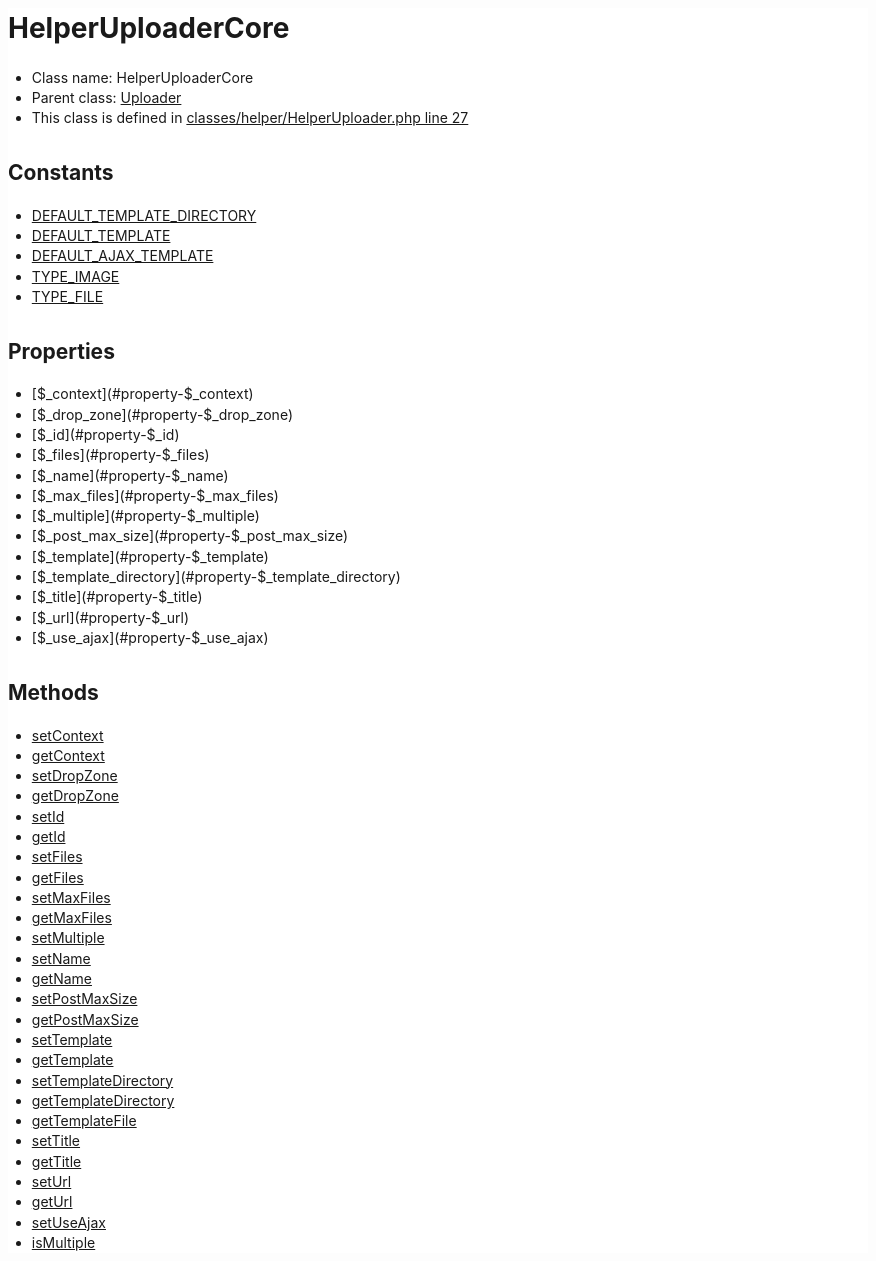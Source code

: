 HelperUploaderCore
===============






* Class name: HelperUploaderCore
* Parent class: [Uploader](UploaderCore)
* This class is defined in [classes/helper/HelperUploader.php line 27](https://github.com/PrestaShop/PrestaShop/blob/1.6.1.1/classes/helper/HelperUploader.php#L27)



Constants
----------

* [DEFAULT_TEMPLATE_DIRECTORY](#constant-DEFAULT_TEMPLATE_DIRECTORY)
* [DEFAULT_TEMPLATE](#constant-DEFAULT_TEMPLATE)
* [DEFAULT_AJAX_TEMPLATE](#constant-DEFAULT_AJAX_TEMPLATE)
* [TYPE_IMAGE](#constant-TYPE_IMAGE)
* [TYPE_FILE](#constant-TYPE_FILE)

Properties
----------

* [$_context](#property-$_context)
* [$_drop_zone](#property-$_drop_zone)
* [$_id](#property-$_id)
* [$_files](#property-$_files)
* [$_name](#property-$_name)
* [$_max_files](#property-$_max_files)
* [$_multiple](#property-$_multiple)
* [$_post_max_size](#property-$_post_max_size)
* [$_template](#property-$_template)
* [$_template_directory](#property-$_template_directory)
* [$_title](#property-$_title)
* [$_url](#property-$_url)
* [$_use_ajax](#property-$_use_ajax)

Methods
-------
* [setContext](#method-setContext)
* [getContext](#method-getContext)
* [setDropZone](#method-setDropZone)
* [getDropZone](#method-getDropZone)
* [setId](#method-setId)
* [getId](#method-getId)
* [setFiles](#method-setFiles)
* [getFiles](#method-getFiles)
* [setMaxFiles](#method-setMaxFiles)
* [getMaxFiles](#method-getMaxFiles)
* [setMultiple](#method-setMultiple)
* [setName](#method-setName)
* [getName](#method-getName)
* [setPostMaxSize](#method-setPostMaxSize)
* [getPostMaxSize](#method-getPostMaxSize)
* [setTemplate](#method-setTemplate)
* [getTemplate](#method-getTemplate)
* [setTemplateDirectory](#method-setTemplateDirectory)
* [getTemplateDirectory](#method-getTemplateDirectory)
* [getTemplateFile](#method-getTemplateFile)
* [setTitle](#method-setTitle)
* [getTitle](#method-getTitle)
* [setUrl](#method-setUrl)
* [getUrl](#method-getUrl)
* [setUseAjax](#method-setUseAjax)
* [isMultiple](#method-isMultiple)